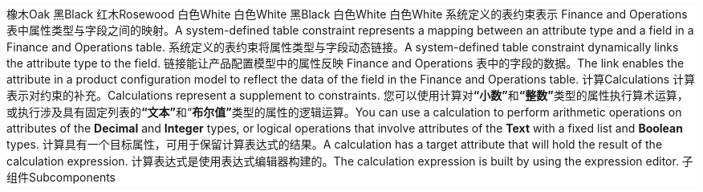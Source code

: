 <td><span data-ttu-id="8ab33-175">橡木</span><span class="sxs-lookup"><span data-stu-id="8ab33-175">Oak</span></span></td>
<td><span data-ttu-id="8ab33-176">黑</span><span class="sxs-lookup"><span data-stu-id="8ab33-176">Black</span></span></td>
</tr>
<tr class="odd">
<td><span data-ttu-id="8ab33-177">红木</span><span class="sxs-lookup"><span data-stu-id="8ab33-177">Rosewood</span></span></td>
<td><span data-ttu-id="8ab33-178">白色</span><span class="sxs-lookup"><span data-stu-id="8ab33-178">White</span></span></td>
</tr>
<tr class="even">
<td><span data-ttu-id="8ab33-179">白色</span><span class="sxs-lookup"><span data-stu-id="8ab33-179">White</span></span></td>
<td><span data-ttu-id="8ab33-180">黑</span><span class="sxs-lookup"><span data-stu-id="8ab33-180">Black</span></span></td>
</tr>
<tr class="odd">
<td><span data-ttu-id="8ab33-181">白色</span><span class="sxs-lookup"><span data-stu-id="8ab33-181">White</span></span></td>
<td><span data-ttu-id="8ab33-182">白色</span><span class="sxs-lookup"><span data-stu-id="8ab33-182">White</span></span></td>
</tr>
</tbody>
</table>
<span data-ttu-id="8ab33-183">系统定义的表约束表示 Finance and Operations 表中属性类型与字段之间的映射。</span><span class="sxs-lookup"><span data-stu-id="8ab33-183">A system-defined table constraint represents a mapping between an attribute type and a field in a Finance and Operations table.</span></span> <span data-ttu-id="8ab33-184">系统定义的表约束将属性类型与字段动态链接。</span><span class="sxs-lookup"><span data-stu-id="8ab33-184">A system-defined table constraint dynamically links the attribute type to the field.</span></span> <span data-ttu-id="8ab33-185">链接能让产品配置模型中的属性反映 Finance and Operations 表中的字段的数据。</span><span class="sxs-lookup"><span data-stu-id="8ab33-185">The link enables the attribute in a product configuration model to reflect the data of the field in the Finance and Operations table.</span></span></td>
</tr>
<tr class="odd">
<td><span data-ttu-id="8ab33-186">计算</span><span class="sxs-lookup"><span data-stu-id="8ab33-186">Calculations</span></span></td>
<td><span data-ttu-id="8ab33-187">计算表示对约束的补充。</span><span class="sxs-lookup"><span data-stu-id="8ab33-187">Calculations represent a supplement to constraints.</span></span> <span data-ttu-id="8ab33-188">您可以使用计算对<strong>“小数”</strong>和<strong>“整数”</strong>类型的属性执行算术运算，或执行涉及具有固定列表的<strong>“文本”</strong>和“<strong>布尔值”</strong>类型的属性的逻辑运算。</span><span class="sxs-lookup"><span data-stu-id="8ab33-188">You can use a calculation to perform arithmetic operations on attributes of the <strong>Decimal</strong> and <strong>Integer</strong> types, or logical operations that involve attributes of the <strong>Text</strong> with a fixed list and <strong>Boolean</strong> types.</span></span> <span data-ttu-id="8ab33-189">计算具有一个目标属性，可用于保留计算表达式的结果。</span><span class="sxs-lookup"><span data-stu-id="8ab33-189">A calculation has a target attribute that will hold the result of the calculation expression.</span></span> <span data-ttu-id="8ab33-190">计算表达式是使用表达式编辑器构建的。</span><span class="sxs-lookup"><span data-stu-id="8ab33-190">The calculation expression is built by using the expression editor.</span></span></td>
</tr>
<tr class="even">
<td><span data-ttu-id="8ab33-191">子组件</span><span class="sxs-lookup"><span data-stu-id="8ab33-191">Subcomponents</span></span></td>
